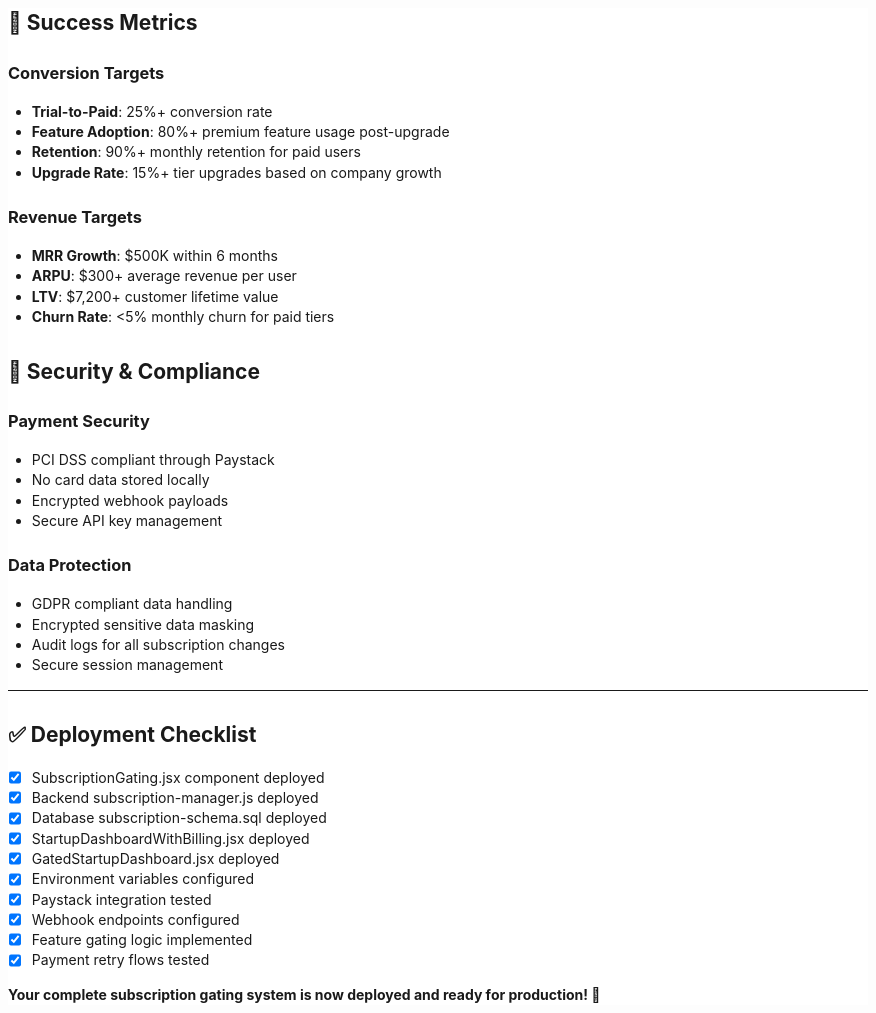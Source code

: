 ## 🎯 **Success Metrics**

### **Conversion Targets**
- **Trial-to-Paid**: 25%+ conversion rate
- **Feature Adoption**: 80%+ premium feature usage post-upgrade
- **Retention**: 90%+ monthly retention for paid users
- **Upgrade Rate**: 15%+ tier upgrades based on company growth

### **Revenue Targets**
- **MRR Growth**: $500K within 6 months
- **ARPU**: $300+ average revenue per user
- **LTV**: $7,200+ customer lifetime value
- **Churn Rate**: <5% monthly churn for paid tiers

## 🔐 **Security & Compliance**

### **Payment Security**
- PCI DSS compliant through Paystack
- No card data stored locally
- Encrypted webhook payloads
- Secure API key management

### **Data Protection**
- GDPR compliant data handling
- Encrypted sensitive data masking
- Audit logs for all subscription changes
- Secure session management

---

## ✅ **Deployment Checklist**

- [x] SubscriptionGating.jsx component deployed
- [x] Backend subscription-manager.js deployed  
- [x] Database subscription-schema.sql deployed
- [x] StartupDashboardWithBilling.jsx deployed
- [x] GatedStartupDashboard.jsx deployed
- [x] Environment variables configured
- [x] Paystack integration tested
- [x] Webhook endpoints configured
- [x] Feature gating logic implemented
- [x] Payment retry flows tested

**Your complete subscription gating system is now deployed and ready for production! 🚀**
